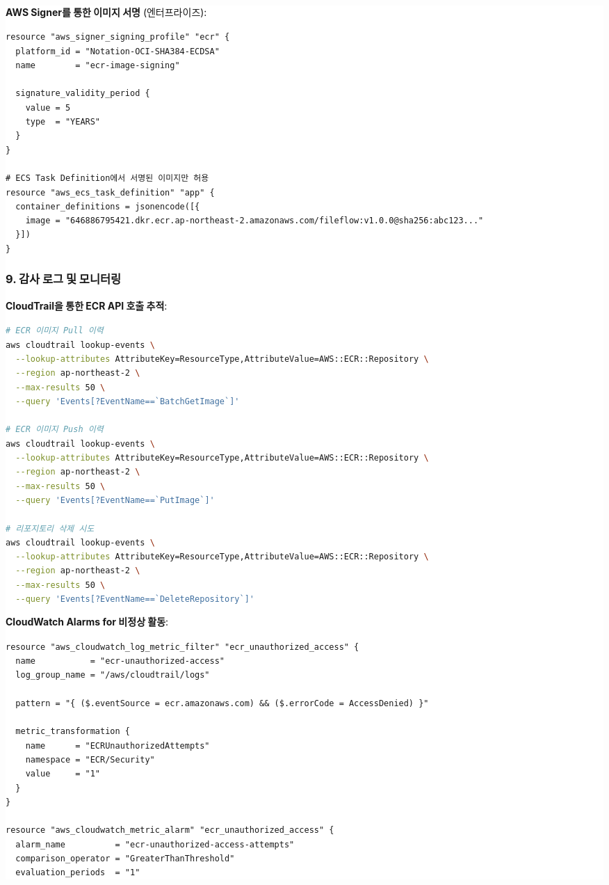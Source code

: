 **AWS Signer를 통한 이미지 서명** (엔터프라이즈):
```hcl
resource "aws_signer_signing_profile" "ecr" {
  platform_id = "Notation-OCI-SHA384-ECDSA"
  name        = "ecr-image-signing"

  signature_validity_period {
    value = 5
    type  = "YEARS"
  }
}

# ECS Task Definition에서 서명된 이미지만 허용
resource "aws_ecs_task_definition" "app" {
  container_definitions = jsonencode([{
    image = "646886795421.dkr.ecr.ap-northeast-2.amazonaws.com/fileflow:v1.0.0@sha256:abc123..."
  }])
}
```

### 9. 감사 로그 및 모니터링

**CloudTrail을 통한 ECR API 호출 추적**:

```bash
# ECR 이미지 Pull 이력
aws cloudtrail lookup-events \
  --lookup-attributes AttributeKey=ResourceType,AttributeValue=AWS::ECR::Repository \
  --region ap-northeast-2 \
  --max-results 50 \
  --query 'Events[?EventName==`BatchGetImage`]'

# ECR 이미지 Push 이력
aws cloudtrail lookup-events \
  --lookup-attributes AttributeKey=ResourceType,AttributeValue=AWS::ECR::Repository \
  --region ap-northeast-2 \
  --max-results 50 \
  --query 'Events[?EventName==`PutImage`]'

# 리포지토리 삭제 시도
aws cloudtrail lookup-events \
  --lookup-attributes AttributeKey=ResourceType,AttributeValue=AWS::ECR::Repository \
  --region ap-northeast-2 \
  --max-results 50 \
  --query 'Events[?EventName==`DeleteRepository`]'
```

**CloudWatch Alarms for 비정상 활동**:
```hcl
resource "aws_cloudwatch_log_metric_filter" "ecr_unauthorized_access" {
  name           = "ecr-unauthorized-access"
  log_group_name = "/aws/cloudtrail/logs"

  pattern = "{ ($.eventSource = ecr.amazonaws.com) && ($.errorCode = AccessDenied) }"

  metric_transformation {
    name      = "ECRUnauthorizedAttempts"
    namespace = "ECR/Security"
    value     = "1"
  }
}

resource "aws_cloudwatch_metric_alarm" "ecr_unauthorized_access" {
  alarm_name          = "ecr-unauthorized-access-attempts"
  comparison_operator = "GreaterThanThreshold"
  evaluation_periods  = "1"
```
